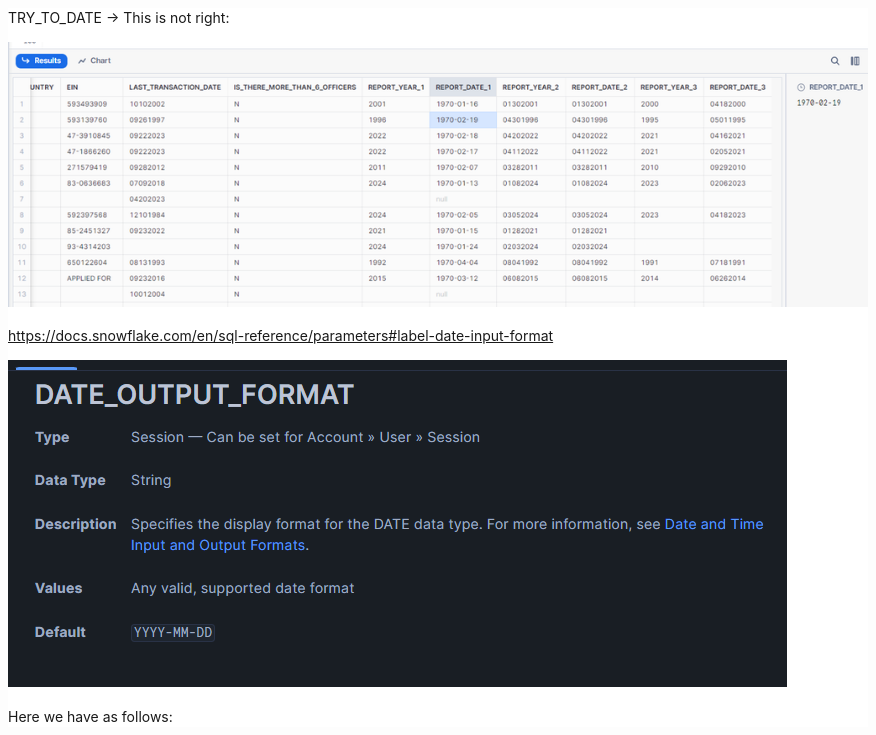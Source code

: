TRY_TO_DATE -> This is not right:

![](../../../../img/Pasted%20image%2020240528171946.png)

https://docs.snowflake.com/en/sql-reference/parameters#label-date-input-format

![](../../../../img/Pasted%20image%2020240528172304.png)

Here we have as follows:
